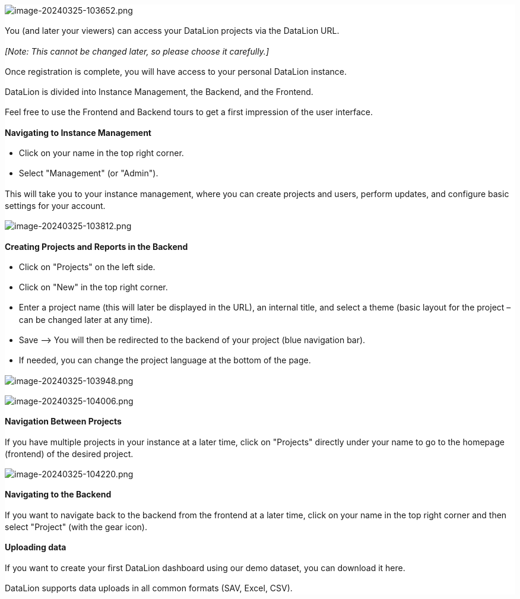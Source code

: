 ![image-20240325-103652.png](/img/85524529.png?width=628)

You (and later your viewers) can access your DataLion projects via the DataLion URL.

*\[Note: This cannot be changed later, so please choose it carefully.\]*

Once registration is complete, you will have access to your personal DataLion instance.

DataLion is divided into Instance Management, the Backend, and the Frontend.

Feel free to use the Frontend and Backend tours to get a first impression of the user interface.

**Navigating to Instance Management**

-   Click on your name in the top right corner.
    
-   Select "Management" (or "Admin").
    

This will take you to your instance management, where you can create projects and users, perform updates, and configure basic settings for your account.

![image-20240325-103812.png](/img/85524536.png?width=760)

**Creating Projects and Reports in the Backend**

-   Click on "Projects" on the left side.
    
-   Click on "New" in the top right corner.
    
-   Enter a project name (this will later be displayed in the URL), an internal title, and select a theme (basic layout for the project – can be changed later at any time).
    
-   Save --> You will then be redirected to the backend of your project (blue navigation bar).
    
-   If needed, you can change the project language at the bottom of the page.
    

![image-20240325-103948.png](/img/85524542.png?width=760)

![image-20240325-104006.png](/img/85524548.png?width=316)

**Navigation Between Projects**

If you have multiple projects in your instance at a later time, click on "Projects" directly under your name to go to the homepage (frontend) of the desired project.

![image-20240325-104220.png](/img/85524554.png?width=316)

**Navigating to the Backend**

If you want to navigate back to the backend from the frontend at a later time, click on your name in the top right corner and then select "Project" (with the gear icon).

**Uploading data**

If you want to create your first DataLion dashboard using our demo dataset, you can download it here.

DataLion supports data uploads in all common formats (SAV, Excel, CSV).
